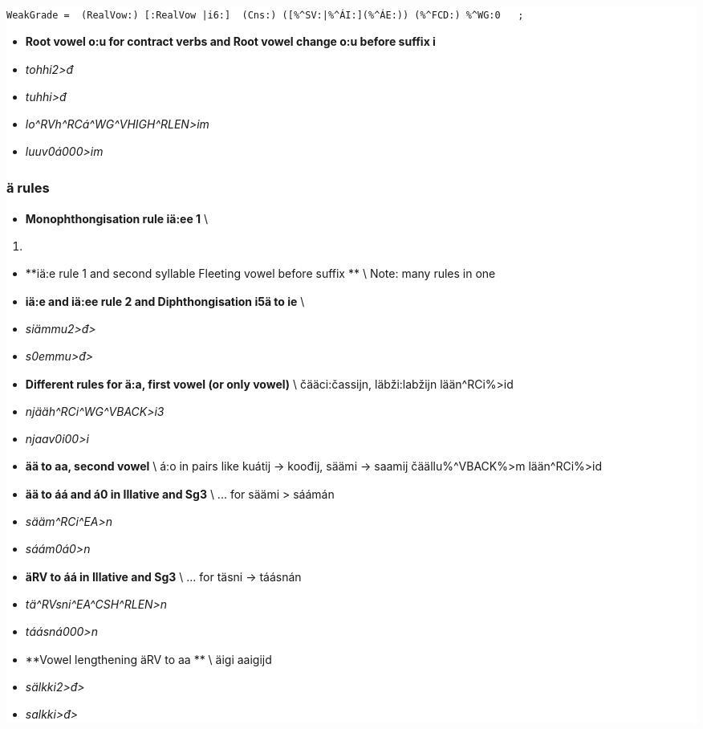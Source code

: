 ```WeakGrade =  (RealVow:) [:RealVow |i6:]  (Cns:) ([%^SV:|%^ÁI:](%^ÁE:)) (%^FCD:) %^WG:0   ; ```  

* **Root vowel o:u for contract verbs and Root vowel change o:u before suffix i** 


* *tohhi2>đ*
* *tuhhi>đ*

* *lo^RVh^RCá^WG^VHIGH^RLEN>im*
* *luuv0á000>im*




### ä rules

* **Monophthongisation rule iä:ee 1** \\  
1)

* **iä:e rule 1 and second syllable Fleeting vowel before suffix        ** \\  Note: many rules in one



* **iä:e and iä:ee rule 2 and Diphthongisation i5ä to ie** \\  

* *siämmu2>đ>*
* *s0emmu>đ>*




* **Different rules for ä:a, first vowel (or only vowel)** \\  čääci:čassijn, läbži:labžijn lään^RCi%>id

* *njääh^RCi^WG^VBACK>i3*
* *njaav0i00>i*



* **ää to aa, second vowel** \\  á:o in pairs like kuátij -> koođij, säämi -> saamij čäällu%^VBACK%>m lään^RCi%>id



* **ää to áá and á0 in Illative and Sg3** \\  ... for säämi > sáámán



* *sääm^RCi^EA>n*
* *sáám0á0>n*


* **äRV to áá in Illative and Sg3** \\  ... for täsni -> táásnán


* *tä^RVsni^EA^CSH^RLEN>n*
* *táásná000>n*

* **Vowel lengthening äRV to aa ** \\  äigi aaigijd

* *sälkki2>đ>*
* *salkki>đ>*

```